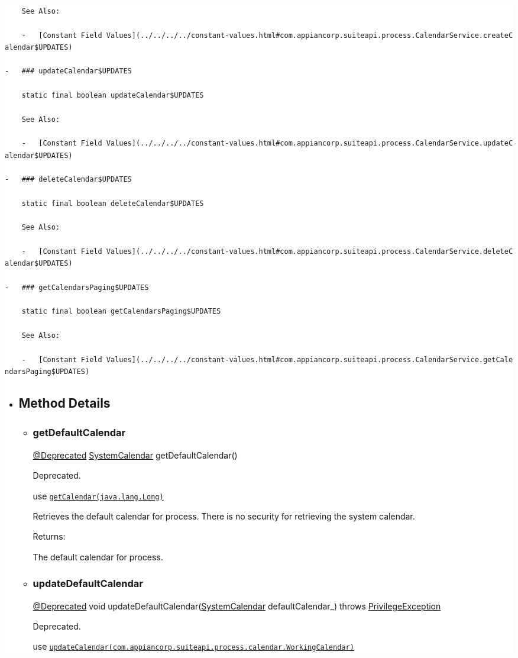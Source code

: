         See Also:

        -   [Constant Field Values](../../../../constant-values.html#com.appiancorp.suiteapi.process.CalendarService.createCalendar$UPDATES)

    -   ### updateCalendar$UPDATES

        static final boolean updateCalendar$UPDATES

        See Also:

        -   [Constant Field Values](../../../../constant-values.html#com.appiancorp.suiteapi.process.CalendarService.updateCalendar$UPDATES)

    -   ### deleteCalendar$UPDATES

        static final boolean deleteCalendar$UPDATES

        See Also:

        -   [Constant Field Values](../../../../constant-values.html#com.appiancorp.suiteapi.process.CalendarService.deleteCalendar$UPDATES)

    -   ### getCalendarsPaging$UPDATES

        static final boolean getCalendarsPaging$UPDATES

        See Also:

        -   [Constant Field Values](../../../../constant-values.html#com.appiancorp.suiteapi.process.CalendarService.getCalendarsPaging$UPDATES)

-   ## Method Details

    -   ### getDefaultCalendar

        [@Deprecated](https://docs.oracle.com/en/java/javase/17/docs/api/java.base/java/lang/Deprecated.html "class or interface in java.lang") [SystemCalendar](calendar/SystemCalendar.html "class in com.appiancorp.suiteapi.process.calendar") getDefaultCalendar()

        Deprecated.

        use [`getCalendar(java.lang.Long)`](#getCalendar\(java.lang.Long\))

        Retrieves the default calendar for process. There is no security for retrieving the system calendar.

        Returns:

        The default calendar for process.

    -   ### updateDefaultCalendar

        [@Deprecated](https://docs.oracle.com/en/java/javase/17/docs/api/java.base/java/lang/Deprecated.html "class or interface in java.lang") void updateDefaultCalendar([SystemCalendar](calendar/SystemCalendar.html "class in com.appiancorp.suiteapi.process.calendar") defaultCalendar\_) throws [PrivilegeException](../common/exceptions/PrivilegeException.html "class in com.appiancorp.suiteapi.common.exceptions")

        Deprecated.

        use [`updateCalendar(com.appiancorp.suiteapi.process.calendar.WorkingCalendar)`](#updateCalendar\(com.appiancorp.suiteapi.process.calendar.WorkingCalendar\))
